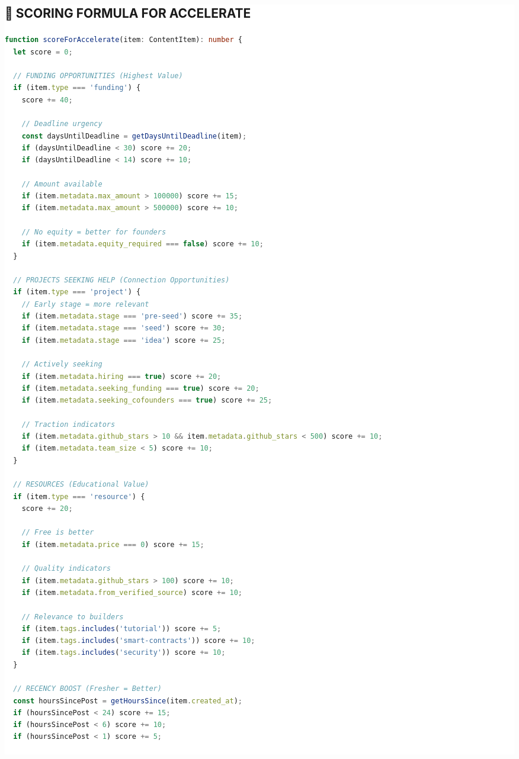 
## 🎯 SCORING FORMULA FOR ACCELERATE

```typescript
function scoreForAccelerate(item: ContentItem): number {
  let score = 0;
  
  // FUNDING OPPORTUNITIES (Highest Value)
  if (item.type === 'funding') {
    score += 40;
    
    // Deadline urgency
    const daysUntilDeadline = getDaysUntilDeadline(item);
    if (daysUntilDeadline < 30) score += 20;
    if (daysUntilDeadline < 14) score += 10;
    
    // Amount available
    if (item.metadata.max_amount > 100000) score += 15;
    if (item.metadata.max_amount > 500000) score += 10;
    
    // No equity = better for founders
    if (item.metadata.equity_required === false) score += 10;
  }
  
  // PROJECTS SEEKING HELP (Connection Opportunities)
  if (item.type === 'project') {
    // Early stage = more relevant
    if (item.metadata.stage === 'pre-seed') score += 35;
    if (item.metadata.stage === 'seed') score += 30;
    if (item.metadata.stage === 'idea') score += 25;
    
    // Actively seeking
    if (item.metadata.hiring === true) score += 20;
    if (item.metadata.seeking_funding === true) score += 20;
    if (item.metadata.seeking_cofounders === true) score += 25;
    
    // Traction indicators
    if (item.metadata.github_stars > 10 && item.metadata.github_stars < 500) score += 10;
    if (item.metadata.team_size < 5) score += 10;
  }
  
  // RESOURCES (Educational Value)
  if (item.type === 'resource') {
    score += 20;
    
    // Free is better
    if (item.metadata.price === 0) score += 15;
    
    // Quality indicators
    if (item.metadata.github_stars > 100) score += 10;
    if (item.metadata.from_verified_source) score += 10;
    
    // Relevance to builders
    if (item.tags.includes('tutorial')) score += 5;
    if (item.tags.includes('smart-contracts')) score += 10;
    if (item.tags.includes('security')) score += 10;
  }
  
  // RECENCY BOOST (Fresher = Better)
  const hoursSincePost = getHoursSince(item.created_at);
  if (hoursSincePost < 24) score += 15;
  if (hoursSincePost < 6) score += 10;
  if (hoursSincePost < 1) score += 5;
  
```